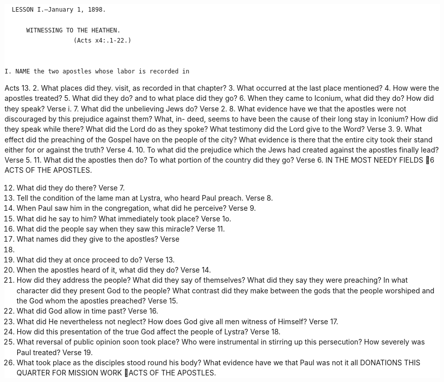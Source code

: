 
      LESSON I.—January 1, 1898.

          WITNESSING TO THE HEATHEN.
                       (Acts x4:.1-22.)


    I. NAME the two apostles whose labor is recorded in
Acts 13.
    2. What places did they. visit, as recorded in that
chapter?
    3. What occurred at the last place mentioned?
    4. How were the apostles treated?
    5. What did they do? and to what place did they go?
    6. When they came to Iconium, what did they do?
How did they speak? Verse i.
    7. What did the unbelieving Jews do? Verse 2.
    8. What evidence have we that the apostles were not
discouraged by this prejudice against them? What, in-
deed, seems to have been the cause of their long stay in
Iconium? How did they speak while there? What did
the Lord do as they spoke? What testimony did the
Lord give to the Word? Verse 3.
    9. What effect did the preaching of the Gospel have
on the people of the city? What evidence is there that
the entire city took their stand either for or against the
truth? Verse 4.
   10. To what did the prejudice which the Jews had
created against the apostles finally lead? Verse 5.
   11. What did the apostles then do? To what portion
of the country did they go? Verse 6.
                IN THE MOST NEEDY FIELDS
6              ACTS OF THE APOSTLES.

  12. What did they do there? Verse 7.
  13. Tell the condition of the lame man at Lystra, who
heard Paul preach. Verse 8.
  14. When Paul saw him in the congregation, what did
he perceive? Verse 9.
  15. What did he say to him? What immediately took
place? Verse 1o.
  16. What did the people say when they saw this
miracle? Verse 11.
  17. What names did they give to the apostles? Verse
12.
  18. What did they at once proceed to do? Verse 13.
  19. When the apostles heard of it, what did they do?
Verse 14.
  20. How did they address the people? What did
they say of themselves? What did they say they were
preaching? In what character did they present God to
the people? What contrast did they make between the
gods that the people worshiped and the God whom the
apostles preached? Verse 15.
  21. What did God allow in time past? Verse 16.
  22. What did He nevertheless not neglect? How does
God give all men witness of Himself? Verse 17.
  23. How did this presentation of the true God affect
the people of Lystra? Verse 18.
  24. What reversal of public opinion soon took place?
Who were instrumental in stirring up this persecution?
How severely was Paul treated? Verse 19.
  25. What took place as the disciples stood round his
body? What evidence have we that Paul was not it all
       DONATIONS THIS QUARTER FOR MISSION WORK
                ACTS OF THE APOSTLES.